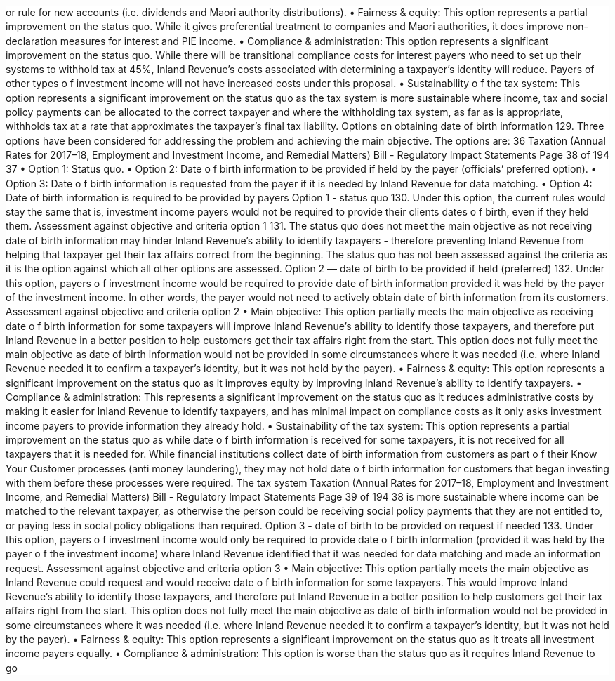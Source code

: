 or rule for new accounts (i.e. dividends and Maori authority distributions). • Fairness & equity: This option represents a partial improvement on the status quo. While it gives preferential treatment to companies and Maori authorities, it does improve non-declaration measures for interest and PIE income. • Compliance & administration: This option represents a significant improvement on the status quo. While there will be transitional compliance costs for interest payers who need to set up their systems to withhold tax at 45%, Inland Revenue’s costs associated with determining a taxpayer’s identity will reduce. Payers of other types o f investment income will not have increased costs under this proposal. • Sustainability o f the tax system: This option represents a significant improvement on the status quo as the tax system is more sustainable where income, tax and social policy payments can be allocated to the correct taxpayer and where the withholding tax system, as far as is appropriate, withholds tax at a rate that approximates the taxpayer’s final tax liability. Options on obtaining date of birth information 129. Three options have been considered for addressing the problem and achieving the main objective. The options are: 36 Taxation (Annual Rates for 2017–18, Employment and Investment Income, and Remedial Matters) Bill - Regulatory Impact Statements Page 38 of 194 37 • Option 1: Status quo. • Option 2: Date o f birth information to be provided if held by the payer (officials’ preferred option). • Option 3: Date o f birth information is requested from the payer if it is needed by Inland Revenue for data matching. • Option 4: Date of birth information is required to be provided by payers Option 1 - status quo 130. Under this option, the current rules would stay the same that is, investment income payers would not be required to provide their clients dates o f birth, even if they held them. Assessment against objective and criteria option 1 131. The status quo does not meet the main objective as not receiving date of birth information may hinder Inland Revenue’s ability to identify taxpayers - therefore preventing Inland Revenue from helping that taxpayer get their tax affairs correct from the beginning. The status quo has not been assessed against the criteria as it is the option against which all other options are assessed. Option 2 — date of birth to be provided if held (preferred) 132. Under this option, payers o f investment income would be required to provide date of birth information provided it was held by the payer of the investment income. In other words, the payer would not need to actively obtain date of birth information from its customers. Assessment against objective and criteria option 2 • Main objective: This option partially meets the main objective as receiving date o f birth information for some taxpayers will improve Inland Revenue’s ability to identify those taxpayers, and therefore put Inland Revenue in a better position to help customers get their tax affairs right from the start. This option does not fully meet the main objective as date of birth information would not be provided in some circumstances where it was needed (i.e. where Inland Revenue needed it to confirm a taxpayer’s identity, but it was not held by the payer). • Fairness & equity: This option represents a significant improvement on the status quo as it improves equity by improving Inland Revenue’s ability to identify taxpayers. • Compliance & administration: This represents a significant improvement on the status quo as it reduces administrative costs by making it easier for Inland Revenue to identify taxpayers, and has minimal impact on compliance costs as it only asks investment income payers to provide information they already hold. • Sustainability of the tax system: This option represents a partial improvement on the status quo as while date o f birth information is received for some taxpayers, it is not received for all taxpayers that it is needed for. While financial institutions collect date of birth information from customers as part o f their Know Your Customer processes (anti money laundering), they may not hold date o f birth information for customers that began investing with them before these processes were required. The tax system Taxation (Annual Rates for 2017–18, Employment and Investment Income, and Remedial Matters) Bill - Regulatory Impact Statements Page 39 of 194 38 is more sustainable where income can be matched to the relevant taxpayer, as otherwise the person could be receiving social policy payments that they are not entitled to, or paying less in social policy obligations than required. Option 3 - date of birth to be provided on request if needed 133. Under this option, payers o f investment income would only be required to provide date o f birth information (provided it was held by the payer o f the investment income) where Inland Revenue identified that it was needed for data matching and made an information request. Assessment against objective and criteria option 3 • Main objective: This option partially meets the main objective as Inland Revenue could request and would receive date o f birth information for some taxpayers. This would improve Inland Revenue’s ability to identify those taxpayers, and therefore put Inland Revenue in a better position to help customers get their tax affairs right from the start. This option does not fully meet the main objective as date of birth information would not be provided in some circumstances where it was needed (i.e. where Inland Revenue needed it to confirm a taxpayer’s identity, but it was not held by the payer). • Fairness & equity: This option represents a significant improvement on the status quo as it treats all investment income payers equally. • Compliance & administration: This option is worse than the status quo as it requires Inland Revenue to go